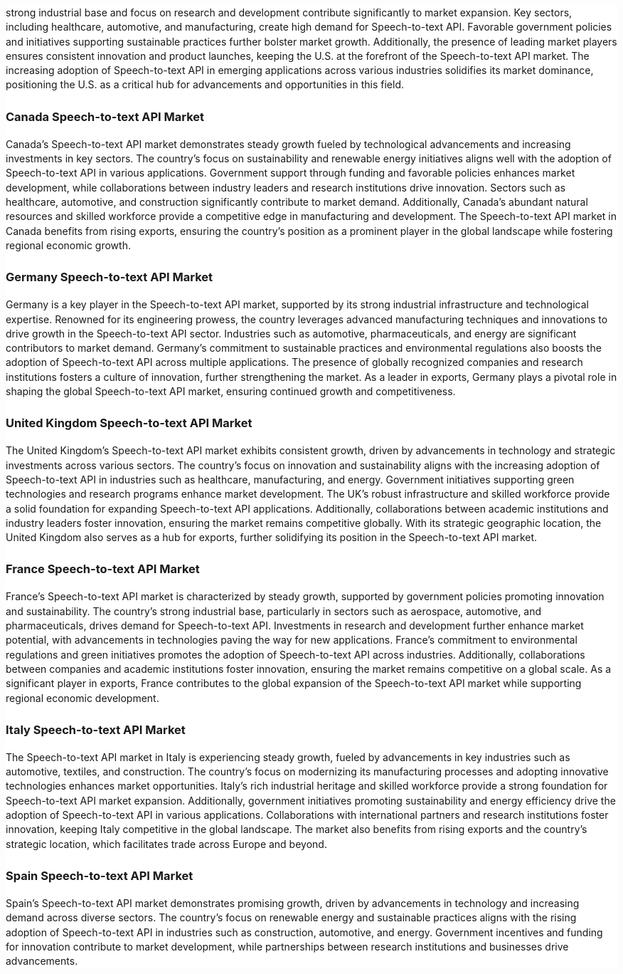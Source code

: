strong industrial base and focus on research and development contribute significantly to market expansion. Key sectors, including healthcare, automotive, and manufacturing, create high demand for Speech-to-text API. Favorable government policies and initiatives supporting sustainable practices further bolster market growth. Additionally, the presence of leading market players ensures consistent innovation and product launches, keeping the U.S. at the forefront of the Speech-to-text API market. The increasing adoption of Speech-to-text API in emerging applications across various industries solidifies its market dominance, positioning the U.S. as a critical hub for advancements and opportunities in this field.</p><h3>Canada Speech-to-text API Market</h3><p>Canada&rsquo;s Speech-to-text API market demonstrates steady growth fueled by technological advancements and increasing investments in key sectors. The country&rsquo;s focus on sustainability and renewable energy initiatives aligns well with the adoption of Speech-to-text API in various applications. Government support through funding and favorable policies enhances market development, while collaborations between industry leaders and research institutions drive innovation. Sectors such as healthcare, automotive, and construction significantly contribute to market demand. Additionally, Canada&rsquo;s abundant natural resources and skilled workforce provide a competitive edge in manufacturing and development. The Speech-to-text API market in Canada benefits from rising exports, ensuring the country&rsquo;s position as a prominent player in the global landscape while fostering regional economic growth.</p><h3>Germany Speech-to-text API Market</h3><p>Germany is a key player in the Speech-to-text API market, supported by its strong industrial infrastructure and technological expertise. Renowned for its engineering prowess, the country leverages advanced manufacturing techniques and innovations to drive growth in the Speech-to-text API sector. Industries such as automotive, pharmaceuticals, and energy are significant contributors to market demand. Germany&rsquo;s commitment to sustainable practices and environmental regulations also boosts the adoption of Speech-to-text API across multiple applications. The presence of globally recognized companies and research institutions fosters a culture of innovation, further strengthening the market. As a leader in exports, Germany plays a pivotal role in shaping the global Speech-to-text API market, ensuring continued growth and competitiveness.</p><h3>United Kingdom Speech-to-text API Market</h3><p>The United Kingdom&rsquo;s Speech-to-text API market exhibits consistent growth, driven by advancements in technology and strategic investments across various sectors. The country&rsquo;s focus on innovation and sustainability aligns with the increasing adoption of Speech-to-text API in industries such as healthcare, manufacturing, and energy. Government initiatives supporting green technologies and research programs enhance market development. The UK&rsquo;s robust infrastructure and skilled workforce provide a solid foundation for expanding Speech-to-text API applications. Additionally, collaborations between academic institutions and industry leaders foster innovation, ensuring the market remains competitive globally. With its strategic geographic location, the United Kingdom also serves as a hub for exports, further solidifying its position in the Speech-to-text API market.</p><h3>France Speech-to-text API Market</h3><p>France&rsquo;s Speech-to-text API market is characterized by steady growth, supported by government policies promoting innovation and sustainability. The country&rsquo;s strong industrial base, particularly in sectors such as aerospace, automotive, and pharmaceuticals, drives demand for Speech-to-text API. Investments in research and development further enhance market potential, with advancements in technologies paving the way for new applications. France&rsquo;s commitment to environmental regulations and green initiatives promotes the adoption of Speech-to-text API across industries. Additionally, collaborations between companies and academic institutions foster innovation, ensuring the market remains competitive on a global scale. As a significant player in exports, France contributes to the global expansion of the Speech-to-text API market while supporting regional economic development.</p><h3>Italy Speech-to-text API Market</h3><p>The Speech-to-text API market in Italy is experiencing steady growth, fueled by advancements in key industries such as automotive, textiles, and construction. The country&rsquo;s focus on modernizing its manufacturing processes and adopting innovative technologies enhances market opportunities. Italy&rsquo;s rich industrial heritage and skilled workforce provide a strong foundation for Speech-to-text API market expansion. Additionally, government initiatives promoting sustainability and energy efficiency drive the adoption of Speech-to-text API in various applications. Collaborations with international partners and research institutions foster innovation, keeping Italy competitive in the global landscape. The market also benefits from rising exports and the country&rsquo;s strategic location, which facilitates trade across Europe and beyond.</p><h3>Spain Speech-to-text API Market</h3><p>Spain&rsquo;s Speech-to-text API market demonstrates promising growth, driven by advancements in technology and increasing demand across diverse sectors. The country&rsquo;s focus on renewable energy and sustainable practices aligns with the rising adoption of Speech-to-text API in industries such as construction, automotive, and energy. Government incentives and funding for innovation contribute to market development, while partnerships between research institutions and businesses drive advancements.